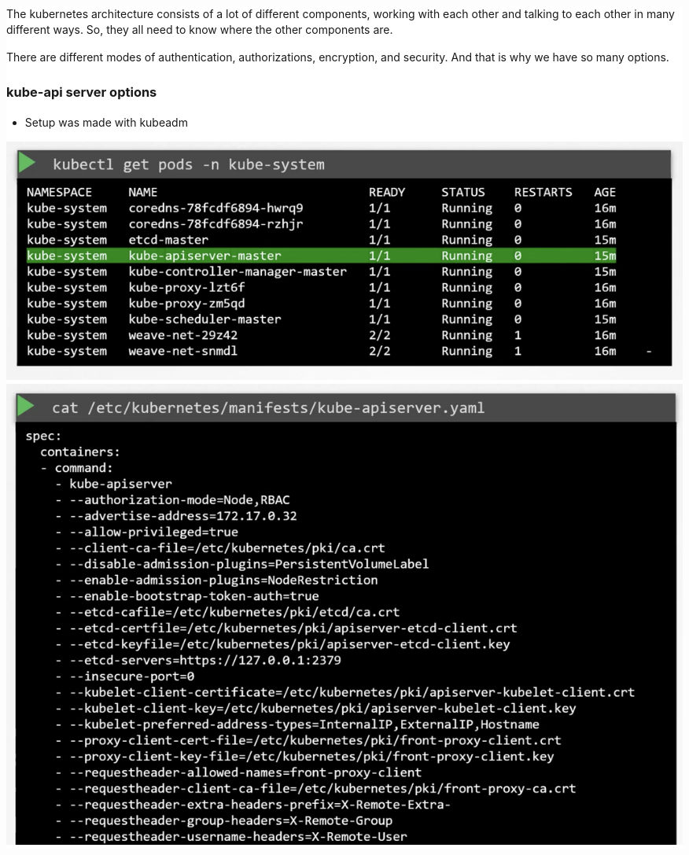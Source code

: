 The kubernetes architecture consists of a lot of different components, working with each other and talking to each other in many different ways. So, they all need to know where the other components are.

There are different modes of authentication, authorizations, encryption, and security. And that is why we have so many options.

### kube-api server options
- Setup was made with kubeadm

![Kube-api server](./assets/intro/kube-api-server-2.png)
![Kube-api server](./assets/intro/kube-api-server-3.png)
